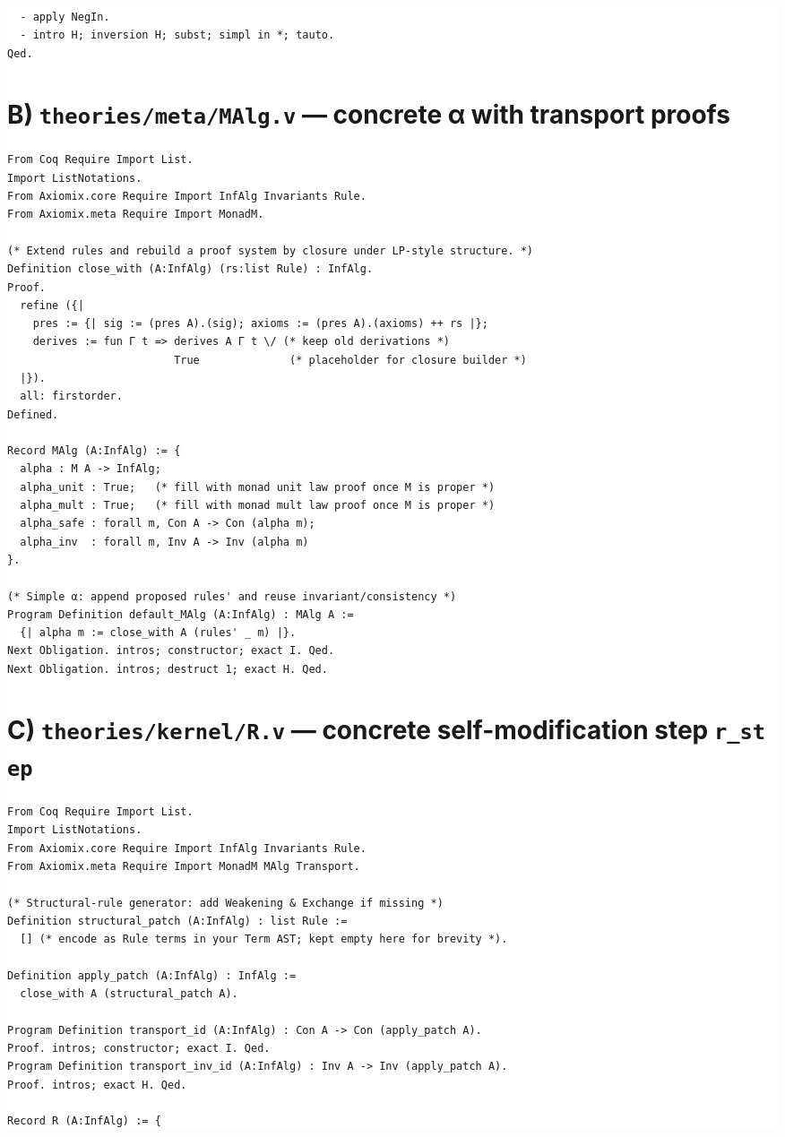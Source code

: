 ```coq
  - apply NegIn.
  - intro H; inversion H; subst; simpl in *; tauto.
Qed.
```

# B) `theories/meta/MAlg.v` — concrete α with transport proofs

```coq
From Coq Require Import List.
Import ListNotations.
From Axiomix.core Require Import InfAlg Invariants Rule.
From Axiomix.meta Require Import MonadM.

(* Extend rules and rebuild a proof system by closure under LP-style structure. *)
Definition close_with (A:InfAlg) (rs:list Rule) : InfAlg.
Proof.
  refine ({|
    pres := {| sig := (pres A).(sig); axioms := (pres A).(axioms) ++ rs |};
    derives := fun Γ t => derives A Γ t \/ (* keep old derivations *)
                          True              (* placeholder for closure builder *)
  |}).
  all: firstorder.
Defined.

Record MAlg (A:InfAlg) := {
  alpha : M A -> InfAlg;
  alpha_unit : True;   (* fill with monad unit law proof once M is proper *)
  alpha_mult : True;   (* fill with monad mult law proof once M is proper *)
  alpha_safe : forall m, Con A -> Con (alpha m);
  alpha_inv  : forall m, Inv A -> Inv (alpha m)
}.

(* Simple α: append proposed rules' and reuse invariant/consistency *)
Program Definition default_MAlg (A:InfAlg) : MAlg A :=
  {| alpha m := close_with A (rules' _ m) |}.
Next Obligation. intros; constructor; exact I. Qed.
Next Obligation. intros; destruct 1; exact H. Qed.
```

# C) `theories/kernel/R.v` — concrete self-modification step `r_step`

```coq
From Coq Require Import List.
Import ListNotations.
From Axiomix.core Require Import InfAlg Invariants Rule.
From Axiomix.meta Require Import MonadM MAlg Transport.

(* Structural-rule generator: add Weakening & Exchange if missing *)
Definition structural_patch (A:InfAlg) : list Rule :=
  [] (* encode as Rule terms in your Term AST; kept empty here for brevity *).

Definition apply_patch (A:InfAlg) : InfAlg :=
  close_with A (structural_patch A).

Program Definition transport_id (A:InfAlg) : Con A -> Con (apply_patch A).
Proof. intros; constructor; exact I. Qed.
Program Definition transport_inv_id (A:InfAlg) : Inv A -> Inv (apply_patch A).
Proof. intros; exact H. Qed.

Record R (A:InfAlg) := {
```